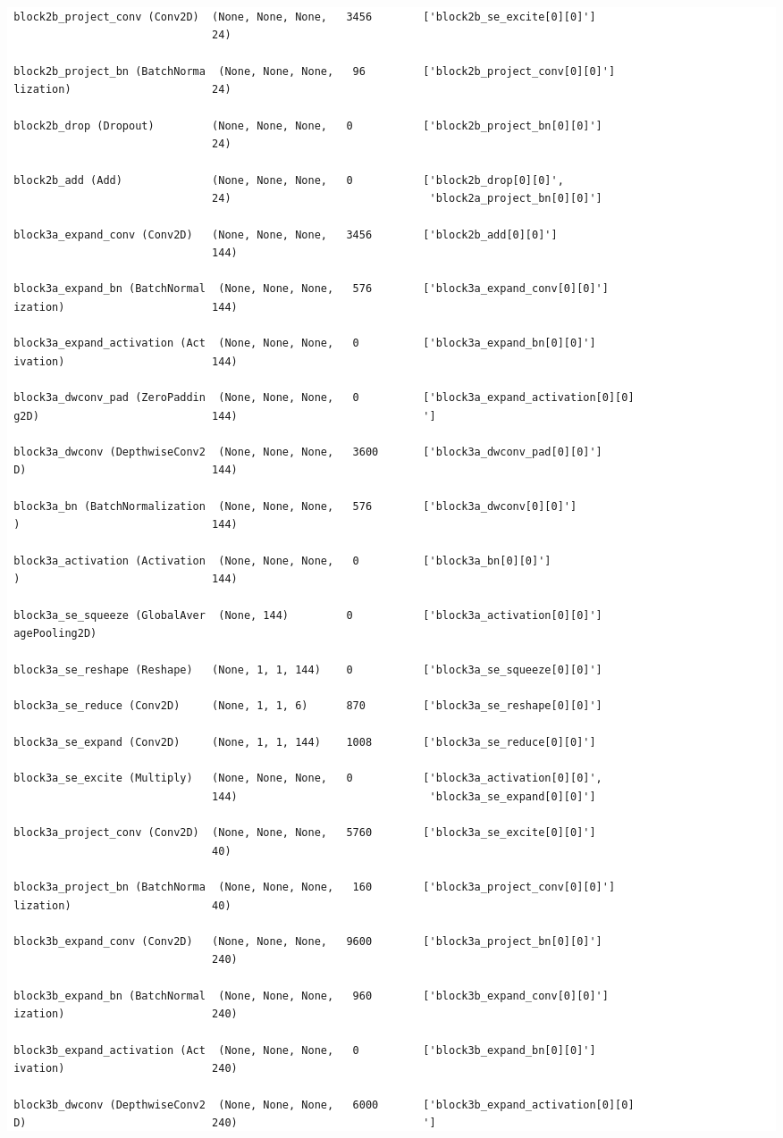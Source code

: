      block2b_project_conv (Conv2D)  (None, None, None,   3456        ['block2b_se_excite[0][0]']
                                    24)

     block2b_project_bn (BatchNorma  (None, None, None,   96         ['block2b_project_conv[0][0]']
     lization)                      24)

     block2b_drop (Dropout)         (None, None, None,   0           ['block2b_project_bn[0][0]']
                                    24)

     block2b_add (Add)              (None, None, None,   0           ['block2b_drop[0][0]',
                                    24)                               'block2a_project_bn[0][0]']

     block3a_expand_conv (Conv2D)   (None, None, None,   3456        ['block2b_add[0][0]']
                                    144)

     block3a_expand_bn (BatchNormal  (None, None, None,   576        ['block3a_expand_conv[0][0]']
     ization)                       144)

     block3a_expand_activation (Act  (None, None, None,   0          ['block3a_expand_bn[0][0]']
     ivation)                       144)

     block3a_dwconv_pad (ZeroPaddin  (None, None, None,   0          ['block3a_expand_activation[0][0]
     g2D)                           144)                             ']

     block3a_dwconv (DepthwiseConv2  (None, None, None,   3600       ['block3a_dwconv_pad[0][0]']
     D)                             144)

     block3a_bn (BatchNormalization  (None, None, None,   576        ['block3a_dwconv[0][0]']
     )                              144)

     block3a_activation (Activation  (None, None, None,   0          ['block3a_bn[0][0]']
     )                              144)

     block3a_se_squeeze (GlobalAver  (None, 144)         0           ['block3a_activation[0][0]']
     agePooling2D)

     block3a_se_reshape (Reshape)   (None, 1, 1, 144)    0           ['block3a_se_squeeze[0][0]']

     block3a_se_reduce (Conv2D)     (None, 1, 1, 6)      870         ['block3a_se_reshape[0][0]']

     block3a_se_expand (Conv2D)     (None, 1, 1, 144)    1008        ['block3a_se_reduce[0][0]']

     block3a_se_excite (Multiply)   (None, None, None,   0           ['block3a_activation[0][0]',
                                    144)                              'block3a_se_expand[0][0]']

     block3a_project_conv (Conv2D)  (None, None, None,   5760        ['block3a_se_excite[0][0]']
                                    40)

     block3a_project_bn (BatchNorma  (None, None, None,   160        ['block3a_project_conv[0][0]']
     lization)                      40)

     block3b_expand_conv (Conv2D)   (None, None, None,   9600        ['block3a_project_bn[0][0]']
                                    240)

     block3b_expand_bn (BatchNormal  (None, None, None,   960        ['block3b_expand_conv[0][0]']
     ization)                       240)

     block3b_expand_activation (Act  (None, None, None,   0          ['block3b_expand_bn[0][0]']
     ivation)                       240)

     block3b_dwconv (DepthwiseConv2  (None, None, None,   6000       ['block3b_expand_activation[0][0]
     D)                             240)                             ']

